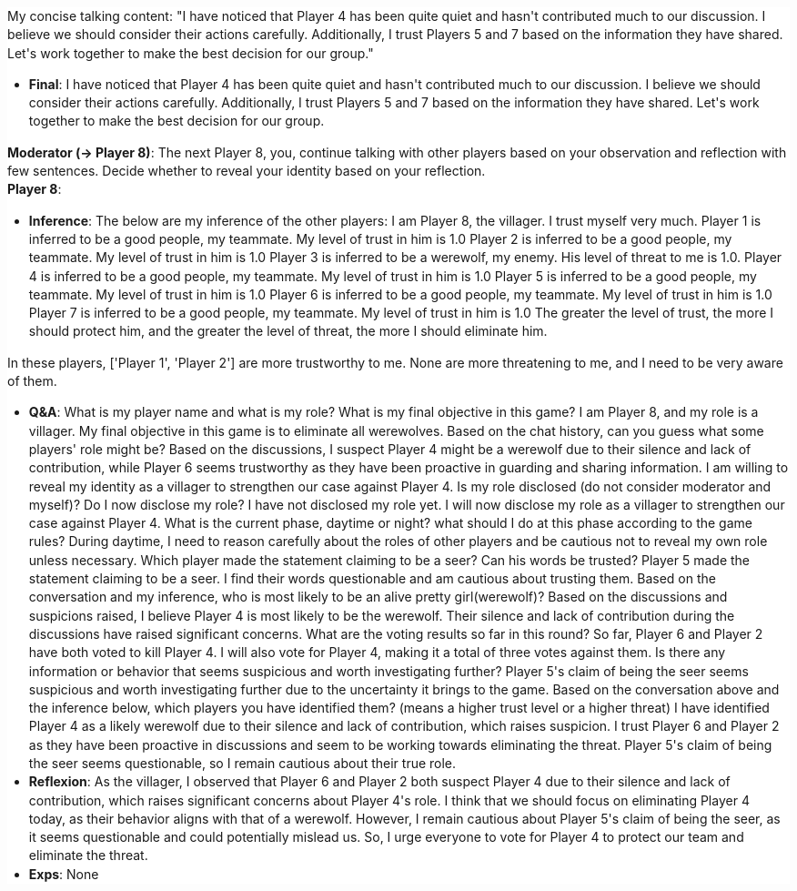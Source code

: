 My concise talking content:
"I have noticed that Player 4 has been quite quiet and hasn't contributed much to our discussion. I believe we should consider their actions carefully. Additionally, I trust Players 5 and 7 based on the information they have shared. Let's work together to make the best decision for our group."  

- **Final**: I have noticed that Player 4 has been quite quiet and hasn't contributed much to our discussion. I believe we should consider their actions carefully. Additionally, I trust Players 5 and 7 based on the information they have shared. Let's work together to make the best decision for our group.  

**Moderator (-> Player 8)**: The next Player 8, you, continue talking with other players based on your observation and reflection with few sentences. Decide whether to reveal your identity based on your reflection.  
**Player 8**:  
- **Inference**: 
The below are my inference of the other players:
I am Player 8, the villager. I trust myself very much.
Player 1 is inferred to be a good people, my teammate. My level of trust in him is 1.0
Player 2 is inferred to be a good people, my teammate. My level of trust in him is 1.0
Player 3 is inferred to be a werewolf, my enemy. His level of threat to me is 1.0.
Player 4 is inferred to be a good people, my teammate. My level of trust in him is 1.0
Player 5 is inferred to be a good people, my teammate. My level of trust in him is 1.0
Player 6 is inferred to be a good people, my teammate. My level of trust in him is 1.0
Player 7 is inferred to be a good people, my teammate. My level of trust in him is 1.0
The greater the level of trust, the more I should protect him, and the greater the level of threat, the more I should eliminate him.

In these players, ['Player 1', 'Player 2'] are more trustworthy to me. None are more threatening to me, and I need to be very aware of them.  
- **Q&A**: What is my player name and what is my role? What is my final objective in this game? I am Player 8, and my role is a villager. My final objective in this game is to eliminate all werewolves.
Based on the chat history, can you guess what some players' role might be? Based on the discussions, I suspect Player 4 might be a werewolf due to their silence and lack of contribution, while Player 6 seems trustworthy as they have been proactive in guarding and sharing information. I am willing to reveal my identity as a villager to strengthen our case against Player 4.
Is my role disclosed (do not consider moderator and myself)? Do I now disclose my role? I have not disclosed my role yet. I will now disclose my role as a villager to strengthen our case against Player 4.
What is the current phase, daytime or night? what should I do at this phase according to the game rules? During daytime, I need to reason carefully about the roles of other players and be cautious not to reveal my own role unless necessary.
Which player made the statement claiming to be a seer? Can his words be trusted? Player 5 made the statement claiming to be a seer. I find their words questionable and am cautious about trusting them.
Based on the conversation and my inference, who is most likely to be an alive pretty girl(werewolf)? Based on the discussions and suspicions raised, I believe Player 4 is most likely to be the werewolf. Their silence and lack of contribution during the discussions have raised significant concerns.
What are the voting results so far in this round? So far, Player 6 and Player 2 have both voted to kill Player 4. I will also vote for Player 4, making it a total of three votes against them.
Is there any information or behavior that seems suspicious and worth investigating further? Player 5's claim of being the seer seems suspicious and worth investigating further due to the uncertainty it brings to the game.
Based on the conversation above and the inference below, which players you have identified them? (means a higher trust level or a higher threat) I have identified Player 4 as a likely werewolf due to their silence and lack of contribution, which raises suspicion. I trust Player 6 and Player 2 as they have been proactive in discussions and seem to be working towards eliminating the threat. Player 5's claim of being the seer seems questionable, so I remain cautious about their true role.  
- **Reflexion**: As the villager, I observed that Player 6 and Player 2 both suspect Player 4 due to their silence and lack of contribution, which raises significant concerns about Player 4's role. I think that we should focus on eliminating Player 4 today, as their behavior aligns with that of a werewolf. However, I remain cautious about Player 5's claim of being the seer, as it seems questionable and could potentially mislead us. So, I urge everyone to vote for Player 4 to protect our team and eliminate the threat.  
- **Exps**: None  